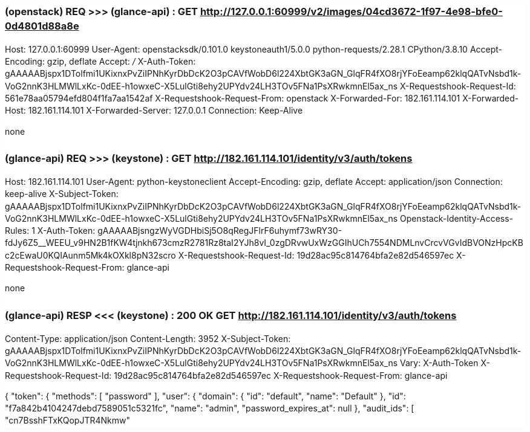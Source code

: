 
### (openstack) REQ >>> (glance-api) : GET http://127.0.0.1:60999/v2/images/04cd3672-1f97-4e98-bfe0-0d4801d88a8e
Host: 127.0.0.1:60999
User-Agent: openstacksdk/0.101.0 keystoneauth1/5.0.0 python-requests/2.28.1 CPython/3.8.10
Accept-Encoding: gzip, deflate
Accept: */*
X-Auth-Token: gAAAAABjspx1DTolfmi1UKixnxPvZiIPNhKyrDbDcK2O3pCAVfWobD6l224XbtGK3aGN_GlqFR4fXO8rjYFoEeamp62klqQATvNsbd1k-VoG2nnK3HLMWlLxKc-0dEE-h1owxeC-X5LulGti8ehy2UPYdv24LH3TOv5FNa1PsXRwkmnEl5ax_ns
X-Requestshook-Request-Id: 561e78aa05794efd804f1fa7aa1542af
X-Requestshook-Request-From: openstack
X-Forwarded-For: 182.161.114.101
X-Forwarded-Host: 182.161.114.101
X-Forwarded-Server: 127.0.0.1
Connection: Keep-Alive

none


### (glance-api) REQ >>> (keystone) : GET http://182.161.114.101/identity/v3/auth/tokens
Host: 182.161.114.101
User-Agent: python-keystoneclient
Accept-Encoding: gzip, deflate
Accept: application/json
Connection: keep-alive
X-Subject-Token: gAAAAABjspx1DTolfmi1UKixnxPvZiIPNhKyrDbDcK2O3pCAVfWobD6l224XbtGK3aGN_GlqFR4fXO8rjYFoEeamp62klqQATvNsbd1k-VoG2nnK3HLMWlLxKc-0dEE-h1owxeC-X5LulGti8ehy2UPYdv24LH3TOv5FNa1PsXRwkmnEl5ax_ns
Openstack-Identity-Access-Rules: 1
X-Auth-Token: gAAAAABjsngzWyVGDHbiSj5O8qRegJFlrF6uhymf73wRY30-fdJy6Z5__WEEU_v9HN2B1fKW4tjnkh673cmzR2781Rz8taI2YJh8vI_0zgDRvwUxWzGGIhUCh7554NDMLnvCrcvVGvIdBVONzHpcKBc2cEwaU0KQIAunm5Mk4kOXkl8pN32scro
X-Requestshook-Request-Id: 19d28ac95c814764bfa2e82d546597ec
X-Requestshook-Request-From: glance-api

none


### (glance-api) RESP <<< (keystone) : 200 OK GET http://182.161.114.101/identity/v3/auth/tokens
Content-Type: application/json
Content-Length: 3952
X-Subject-Token: gAAAAABjspx1DTolfmi1UKixnxPvZiIPNhKyrDbDcK2O3pCAVfWobD6l224XbtGK3aGN_GlqFR4fXO8rjYFoEeamp62klqQATvNsbd1k-VoG2nnK3HLMWlLxKc-0dEE-h1owxeC-X5LulGti8ehy2UPYdv24LH3TOv5FNa1PsXRwkmnEl5ax_ns
Vary: X-Auth-Token
X-Requestshook-Request-Id: 19d28ac95c814764bfa2e82d546597ec
X-Requestshook-Request-From: glance-api

{
  "token": {
    "methods": [
      "password"
    ],
    "user": {
      "domain": {
        "id": "default",
        "name": "Default"
      },
      "id": "f7a842b4104247debd7589051c5321fc",
      "name": "admin",
      "password_expires_at": null
    },
    "audit_ids": [
      "cn7BsshFTxKQopJTR4Nkmw"